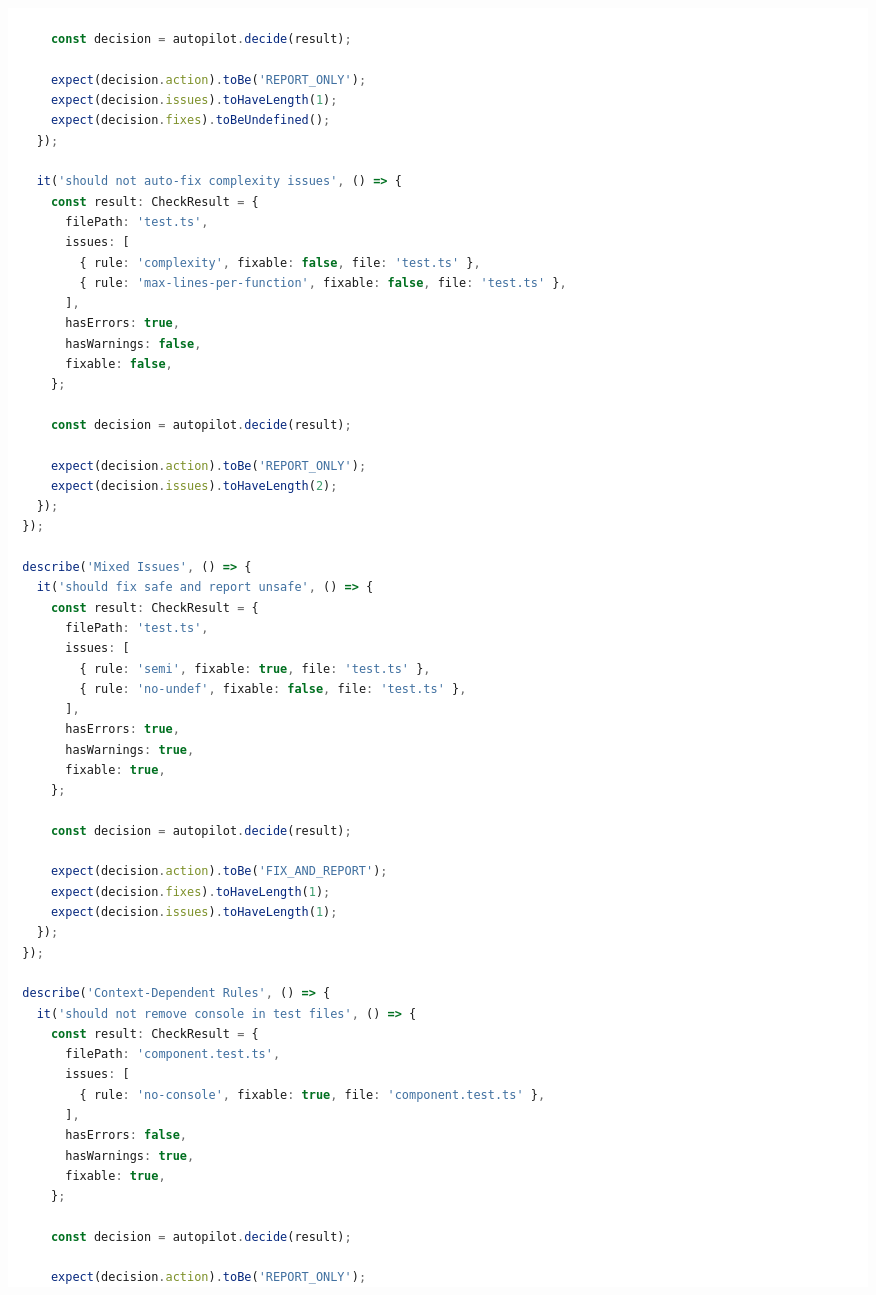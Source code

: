 ```typescript
      
      const decision = autopilot.decide(result);
      
      expect(decision.action).toBe('REPORT_ONLY');
      expect(decision.issues).toHaveLength(1);
      expect(decision.fixes).toBeUndefined();
    });
    
    it('should not auto-fix complexity issues', () => {
      const result: CheckResult = {
        filePath: 'test.ts',
        issues: [
          { rule: 'complexity', fixable: false, file: 'test.ts' },
          { rule: 'max-lines-per-function', fixable: false, file: 'test.ts' },
        ],
        hasErrors: true,
        hasWarnings: false,
        fixable: false,
      };
      
      const decision = autopilot.decide(result);
      
      expect(decision.action).toBe('REPORT_ONLY');
      expect(decision.issues).toHaveLength(2);
    });
  });
  
  describe('Mixed Issues', () => {
    it('should fix safe and report unsafe', () => {
      const result: CheckResult = {
        filePath: 'test.ts',
        issues: [
          { rule: 'semi', fixable: true, file: 'test.ts' },
          { rule: 'no-undef', fixable: false, file: 'test.ts' },
        ],
        hasErrors: true,
        hasWarnings: true,
        fixable: true,
      };
      
      const decision = autopilot.decide(result);
      
      expect(decision.action).toBe('FIX_AND_REPORT');
      expect(decision.fixes).toHaveLength(1);
      expect(decision.issues).toHaveLength(1);
    });
  });
  
  describe('Context-Dependent Rules', () => {
    it('should not remove console in test files', () => {
      const result: CheckResult = {
        filePath: 'component.test.ts',
        issues: [
          { rule: 'no-console', fixable: true, file: 'component.test.ts' },
        ],
        hasErrors: false,
        hasWarnings: true,
        fixable: true,
      };
      
      const decision = autopilot.decide(result);
      
      expect(decision.action).toBe('REPORT_ONLY');
```